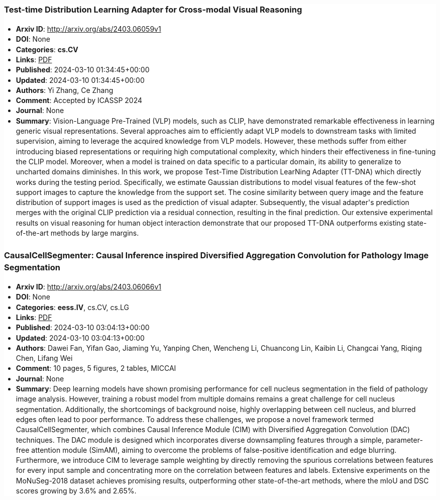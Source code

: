 

### Test-time Distribution Learning Adapter for Cross-modal Visual Reasoning
- **Arxiv ID**: http://arxiv.org/abs/2403.06059v1
- **DOI**: None
- **Categories**: **cs.CV**
- **Links**: [PDF](http://arxiv.org/pdf/2403.06059v1)
- **Published**: 2024-03-10 01:34:45+00:00
- **Updated**: 2024-03-10 01:34:45+00:00
- **Authors**: Yi Zhang, Ce Zhang
- **Comment**: Accepted by ICASSP 2024
- **Journal**: None
- **Summary**: Vision-Language Pre-Trained (VLP) models, such as CLIP, have demonstrated remarkable effectiveness in learning generic visual representations. Several approaches aim to efficiently adapt VLP models to downstream tasks with limited supervision, aiming to leverage the acquired knowledge from VLP models. However, these methods suffer from either introducing biased representations or requiring high computational complexity, which hinders their effectiveness in fine-tuning the CLIP model. Moreover, when a model is trained on data specific to a particular domain, its ability to generalize to uncharted domains diminishes. In this work, we propose Test-Time Distribution LearNing Adapter (TT-DNA) which directly works during the testing period. Specifically, we estimate Gaussian distributions to model visual features of the few-shot support images to capture the knowledge from the support set. The cosine similarity between query image and the feature distribution of support images is used as the prediction of visual adapter. Subsequently, the visual adapter's prediction merges with the original CLIP prediction via a residual connection, resulting in the final prediction. Our extensive experimental results on visual reasoning for human object interaction demonstrate that our proposed TT-DNA outperforms existing state-of-the-art methods by large margins.



### CausalCellSegmenter: Causal Inference inspired Diversified Aggregation Convolution for Pathology Image Segmentation
- **Arxiv ID**: http://arxiv.org/abs/2403.06066v1
- **DOI**: None
- **Categories**: **eess.IV**, cs.CV, cs.LG
- **Links**: [PDF](http://arxiv.org/pdf/2403.06066v1)
- **Published**: 2024-03-10 03:04:13+00:00
- **Updated**: 2024-03-10 03:04:13+00:00
- **Authors**: Dawei Fan, Yifan Gao, Jiaming Yu, Yanping Chen, Wencheng Li, Chuancong Lin, Kaibin Li, Changcai Yang, Riqing Chen, Lifang Wei
- **Comment**: 10 pages, 5 figures, 2 tables, MICCAI
- **Journal**: None
- **Summary**: Deep learning models have shown promising performance for cell nucleus segmentation in the field of pathology image analysis. However, training a robust model from multiple domains remains a great challenge for cell nucleus segmentation. Additionally, the shortcomings of background noise, highly overlapping between cell nucleus, and blurred edges often lead to poor performance. To address these challenges, we propose a novel framework termed CausalCellSegmenter, which combines Causal Inference Module (CIM) with Diversified Aggregation Convolution (DAC) techniques. The DAC module is designed which incorporates diverse downsampling features through a simple, parameter-free attention module (SimAM), aiming to overcome the problems of false-positive identification and edge blurring. Furthermore, we introduce CIM to leverage sample weighting by directly removing the spurious correlations between features for every input sample and concentrating more on the correlation between features and labels. Extensive experiments on the MoNuSeg-2018 dataset achieves promising results, outperforming other state-of-the-art methods, where the mIoU and DSC scores growing by 3.6% and 2.65%.
